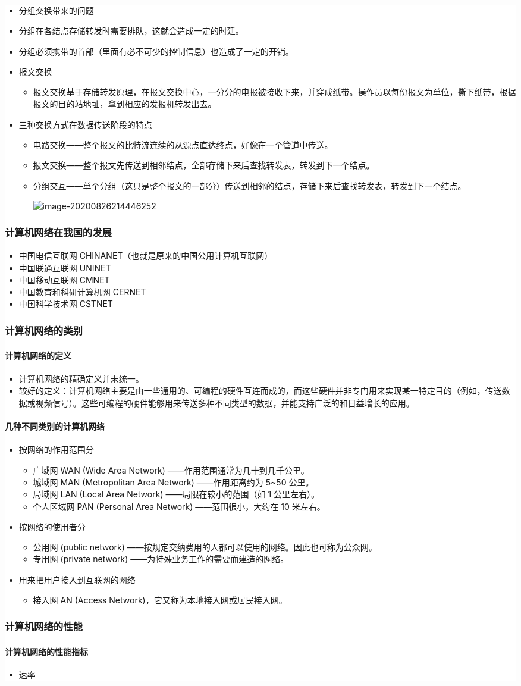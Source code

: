   - 分组交换带来的问题

  - 分组在各结点存储转发时需要排队，这就会造成一定的时延。
  - 分组必须携带的首部（里面有必不可少的控制信息）也造成了一定的开销。

- 报文交换

  - 报文交换基于存储转发原理，在报文交换中心，一分分的电报被接收下来，并穿成纸带。操作员以每份报文为单位，撕下纸带，根据报文的目的站地址，拿到相应的发报机转发出去。

- 三种交换方式在数据传送阶段的特点

  - 电路交换——整个报文的比特流连续的从源点直达终点，好像在一个管道中传送。

  - 报文交换——整个报文先传送到相邻结点，全部存储下来后查找转发表，转发到下一个结点。

  - 分组交互——单个分组（这只是整个报文的一部分）传送到相邻的结点，存储下来后查找转发表，转发到下一个结点。

    ![image-20200826214446252](./images/Computer-Network.assets/image-20200826214446252.png)

### 计算机网络在我国的发展

- 中国电信互联网 CHINANET（也就是原来的中国公用计算机互联网）
- 中国联通互联网 UNINET
- 中国移动互联网 CMNET
- 中国教育和科研计算机网 CERNET
- 中国科学技术网 CSTNET

### 计算机网络的类别

#### 计算机网络的定义

- 计算机网络的精确定义并未统一。
- 较好的定义：计算机网络主要是由一些通用的、可编程的硬件互连而成的，而这些硬件并非专门用来实现某一特定目的（例如，传送数据或视频信号）。这些可编程的硬件能够用来传送多种不同类型的数据，并能支持广泛的和日益增长的应用。

#### 几种不同类别的计算机网络

- 按网络的作用范围分

  - 广域网 WAN (Wide Area Network) ——作用范围通常为几十到几千公里。
  - 城域网 MAN (Metropolitan Area Network) ——作用距离约为 5~50 公里。
  - 局域网 LAN (Local Area Network) ——局限在较小的范围（如 1 公里左右）。
  - 个人区域网 PAN (Personal Area Network) ——范围很小，大约在 10 米左右。

- 按网络的使用者分

  - 公用网 (public network) ——按规定交纳费用的人都可以使用的网络。因此也可称为公众网。
  - 专用网 (private network) ——为特殊业务工作的需要而建造的网络。

- 用来把用户接入到互联网的网络

  - 接入网 AN (Access Network)，它又称为本地接入网或居民接入网。

### 计算机网络的性能

#### 计算机网络的性能指标

- 速率
